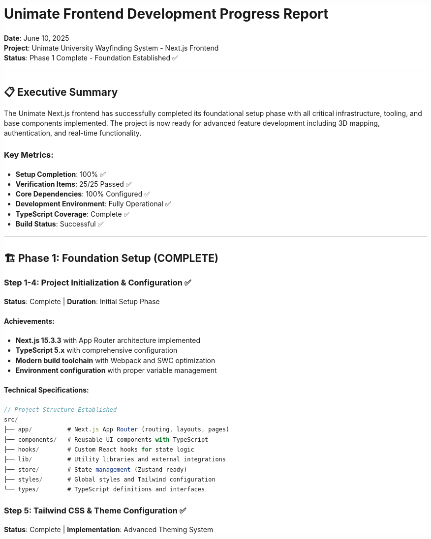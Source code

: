 # Unimate Frontend Development Progress Report
**Date**: June 10, 2025  
**Project**: Unimate University Wayfinding System - Next.js Frontend  
**Status**: Phase 1 Complete - Foundation Established ✅

---

## 📋 Executive Summary

The Unimate Next.js frontend has successfully completed its foundational setup phase with all critical infrastructure, tooling, and base components implemented. The project is now ready for advanced feature development including 3D mapping, authentication, and real-time functionality.

### Key Metrics:
- **Setup Completion**: 100% ✅
- **Verification Items**: 25/25 Passed ✅
- **Core Dependencies**: 100% Configured ✅
- **Development Environment**: Fully Operational ✅
- **TypeScript Coverage**: Complete ✅
- **Build Status**: Successful ✅

---

## 🏗️ Phase 1: Foundation Setup (COMPLETE)

### **Step 1-4: Project Initialization & Configuration** ✅
**Status**: Complete | **Duration**: Initial Setup Phase

#### Achievements:
- **Next.js 15.3.3** with App Router architecture implemented
- **TypeScript 5.x** with comprehensive configuration
- **Modern build toolchain** with Webpack and SWC optimization
- **Environment configuration** with proper variable management

#### Technical Specifications:
```typescript
// Project Structure Established
src/
├── app/          # Next.js App Router (routing, layouts, pages)
├── components/   # Reusable UI components with TypeScript
├── hooks/        # Custom React hooks for state logic
├── lib/          # Utility libraries and external integrations
├── store/        # State management (Zustand ready)
├── styles/       # Global styles and Tailwind configuration
└── types/        # TypeScript definitions and interfaces
```

### **Step 5: Tailwind CSS & Theme Configuration** ✅
**Status**: Complete | **Implementation**: Advanced Theming System

